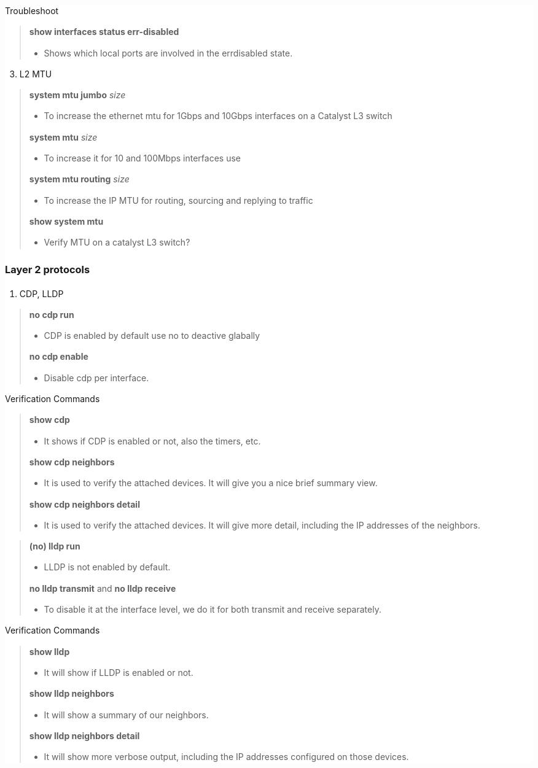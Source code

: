
Troubleshoot

> **show interfaces status err-disabled** 
>
> - Shows which local ports are involved in the errdisabled state.

3. L2 MTU
>**system mtu jumbo** *size* 
>
> - To increase the ethernet mtu for 1Gbps and 10Gbps interfaces on a Catalyst L3 switch
>
>**system mtu** *size*
> - To increase it for 10 and 100Mbps interfaces use 
>
>**system mtu routing** *size*
> - To increase the IP MTU for routing, sourcing and replying to traffic 
>
>**show system mtu**
> - Verify MTU on a catalyst L3 switch? 


### Layer 2 protocols
1. CDP, LLDP
>**no cdp run**
> - CDP is enabled by default use no to deactive glabally
>
>**no cdp enable**
> - Disable cdp per interface.

Verification Commands
>**show cdp** 
> - It shows if CDP is enabled or not, also the timers, etc.
>
>**show cdp neighbors** 
> - It is used to verify the attached devices. It will give you a nice brief summary view.
>
>**show cdp neighbors detail**
> - It is used to verify the attached devices. It will give more detail, including the IP addresses of the neighbors.

>**(no) lldp run**
> - LLDP is not enabled by default.
>
>**no lldp transmit** and **no lldp receive**
> - To disable it at the interface level, we do it for both transmit and receive separately. 

Verification Commands
>**show lldp**
> - It will show if LLDP is enabled or not.
>
>**show lldp neighbors**
> - It will show a summary of our neighbors.
>
>**show lldp neighbors detail** 
>- It will show more verbose output, including the IP addresses configured on those devices.
